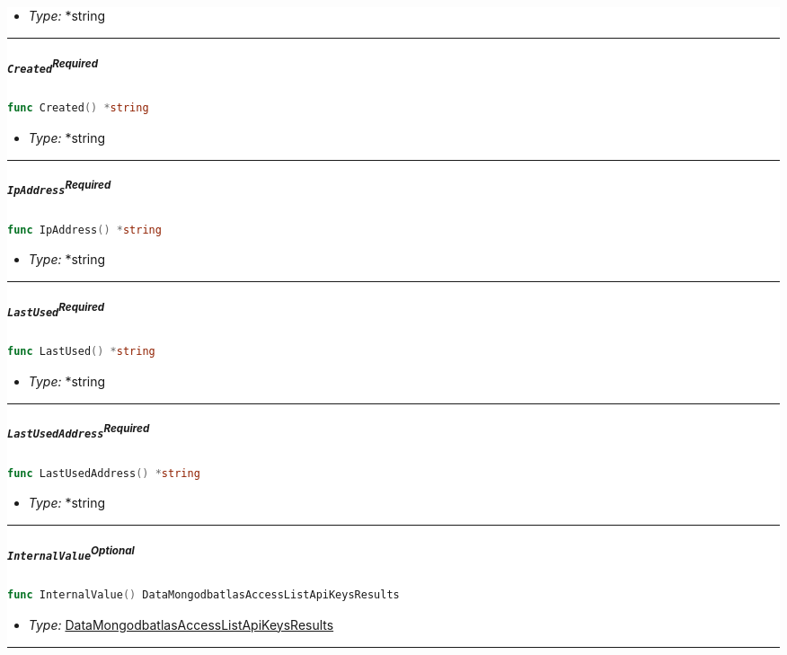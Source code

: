 - *Type:* *string

---

##### `Created`<sup>Required</sup> <a name="Created" id="@cdktf/provider-mongodbatlas.dataMongodbatlasAccessListApiKeys.DataMongodbatlasAccessListApiKeysResultsOutputReference.property.created"></a>

```go
func Created() *string
```

- *Type:* *string

---

##### `IpAddress`<sup>Required</sup> <a name="IpAddress" id="@cdktf/provider-mongodbatlas.dataMongodbatlasAccessListApiKeys.DataMongodbatlasAccessListApiKeysResultsOutputReference.property.ipAddress"></a>

```go
func IpAddress() *string
```

- *Type:* *string

---

##### `LastUsed`<sup>Required</sup> <a name="LastUsed" id="@cdktf/provider-mongodbatlas.dataMongodbatlasAccessListApiKeys.DataMongodbatlasAccessListApiKeysResultsOutputReference.property.lastUsed"></a>

```go
func LastUsed() *string
```

- *Type:* *string

---

##### `LastUsedAddress`<sup>Required</sup> <a name="LastUsedAddress" id="@cdktf/provider-mongodbatlas.dataMongodbatlasAccessListApiKeys.DataMongodbatlasAccessListApiKeysResultsOutputReference.property.lastUsedAddress"></a>

```go
func LastUsedAddress() *string
```

- *Type:* *string

---

##### `InternalValue`<sup>Optional</sup> <a name="InternalValue" id="@cdktf/provider-mongodbatlas.dataMongodbatlasAccessListApiKeys.DataMongodbatlasAccessListApiKeysResultsOutputReference.property.internalValue"></a>

```go
func InternalValue() DataMongodbatlasAccessListApiKeysResults
```

- *Type:* <a href="#@cdktf/provider-mongodbatlas.dataMongodbatlasAccessListApiKeys.DataMongodbatlasAccessListApiKeysResults">DataMongodbatlasAccessListApiKeysResults</a>

---



